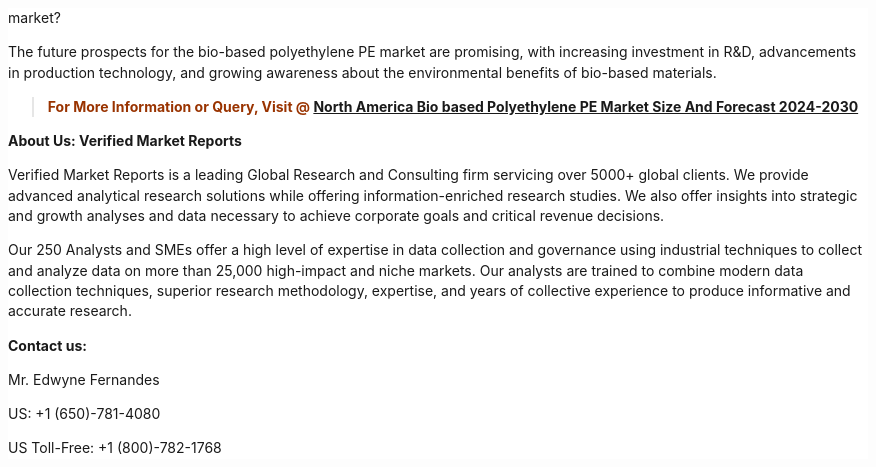 market?</div><div></h2><p>The future prospects for the bio-based polyethylene PE market are promising, with increasing investment in R&D, advancements in production technology, and growing awareness about the environmental benefits of bio-based materials.</p></body></html></p><blockquote><p><span style="color: #993300;"><strong>For More Information or Query, Visit @ <a href="https://www.verifiedmarketreports.com/product/global-bio-based-polyethylene-pe-market-2018-by-manufacturers-regions-type-and-application-forecast-to-2023/">North America Bio based Polyethylene PE Market Size And Forecast 2024-2030</a></strong></span></p></blockquote><p><strong>About Us: Verified Market Reports</strong></p><p>Verified Market Reports is a leading Global Research and Consulting firm servicing over 5000+ global clients. We provide advanced analytical research solutions while offering information-enriched research studies. We also offer insights into strategic and growth analyses and data necessary to achieve corporate goals and critical revenue decisions.</p><p>Our 250 Analysts and SMEs offer a high level of expertise in data collection and governance using industrial techniques to collect and analyze data on more than 25,000 high-impact and niche markets. Our analysts are trained to combine modern data collection techniques, superior research methodology, expertise, and years of collective experience to produce informative and accurate research.</p><p><strong>Contact us:</strong></p><p>Mr. Edwyne Fernandes</p><p>US: +1 (650)-781-4080</p><p>US Toll-Free: +1 (800)-782-1768</p>
